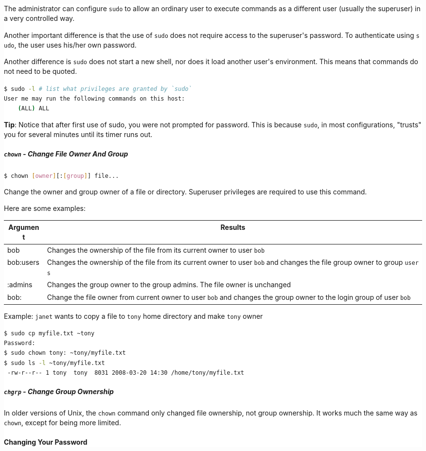 The administrator can configure `sudo` to allow an ordinary user to execute
commands as a different user (usually the superuser) in a very controlled way.

Another important difference is that the use of `sudo` does not require access
to the superuser's password. To authenticate using `sudo`, the user
uses his/her own password.

Another difference is `sudo` does not start a new shell, nor does it load another
user's environment. This means that commands do not need to be quoted.

```bash
$ sudo -l # list what privileges are granted by `sudo`
User me may run the following commands on this host:
    (ALL) ALL
```

**Tip**: Notice that after first use of sudo, you were not prompted for password.
This is because `sudo`, in most configurations, "trusts" you for several minutes until
its timer runs out.

##### `chown` - Change File Owner And Group

```bash
$ chown [owner][:[group]] file...
```

Change the owner and group owner of a file or directory.
Superuser privileges are required to use this command.

Here are some examples:

| Argument  | Results                                                                                                                  |
| --------- | ------------------------------------------------------------------------------------------------------------------------ |
| bob       | Changes the ownership of the file from its current owner to user `bob`                                                   |
| bob:users | Changes the ownership of the file from its current owner to user `bob` and changes the file group owner to group `users` |
| :admins   | Changes the group owner to the group admins. The file owner is unchanged                                                 |
| bob:      | Change the file owner from current owner to user `bob` and changes the group owner to the login group of user `bob`      |

Example: `janet` wants to copy a file to `tony` home directory and make `tony` owner

```bash
$ sudo cp myfile.txt ~tony
Password:
$ sudo chown tony: ~tony/myfile.txt
$ sudo ls -l ~tony/myfile.txt
 -rw-r--r-- 1 tony  tony  8031 2008-03-20 14:30 /home/tony/myfile.txt
```

##### `chgrp` - Change Group Ownership

In older versions of Unix, the `chown` command only changed file ownership, not
group ownership. It works much the same way as `chown`, except for being more limited.

#### Changing Your Password
